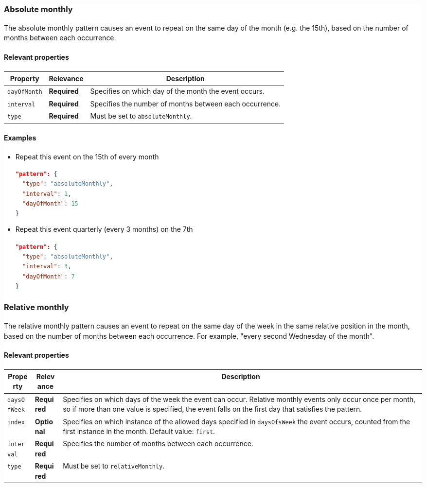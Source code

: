 ### Absolute monthly

The absolute monthly pattern causes an event to repeat on the same day of the month (e.g. the 15th), based on the number of months between each occurrence.

#### Relevant properties

| Property | Relevance | Description |
|----------|-----------|-------------|
| `dayOfMonth` | **Required** | Specifies on which day of the month the event occurs. |
| `interval` | **Required** | Specifies the number of months between each occurrence. |
| `type` | **Required** | Must be set to `absoluteMonthly`. |

#### Examples

- Repeat this event on the 15th of every month

    ```json
    "pattern": {
      "type": "absoluteMonthly",
      "interval": 1,
      "dayOfMonth": 15
    }
    ```
- Repeat this event quarterly (every 3 months) on the 7th

    ```json
    "pattern": {
      "type": "absoluteMonthly",
      "interval": 3,
      "dayOfMonth": 7
    }
    ```

### Relative monthly

The relative monthly pattern causes an event to repeat on the same day of the week in the same relative position in the month, based on the number of months between each occurrence. For example, "every second Wednesday of the month".

#### Relevant properties

| Property | Relevance | Description |
|----------|-----------|-------------|
| `daysOfWeek` | **Required** | Specifies on which days of the week the event can occur. Relative monthly events only occur once per month, so if more than one value is specified, the event falls on the first day that satisfies the pattern. |
| `index` | **Optional** | Specifies on which instance of the allowed days specified in `daysOfsWeek` the event occurs, counted from the first instance in the month. Default value: `first`. |
| `interval` | **Required** | Specifies the number of months between each occurrence. |
| `type` | **Required** | Must be set to `relativeMonthly`. |
